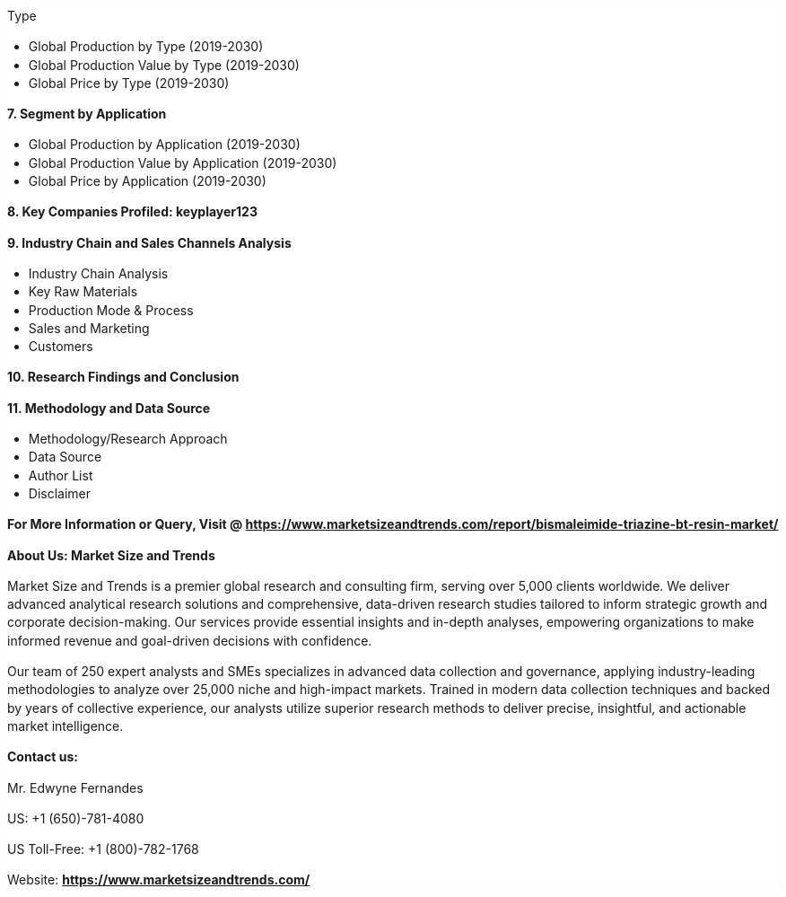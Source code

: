 Type</strong></p><ul><li>Global Production by Type (2019-2030)</li><li>Global Production Value by Type (2019-2030)</li><li>Global Price by Type (2019-2030)</li></ul><p><strong>7. Segment by Application</strong></p><ul><li>Global Production by Application (2019-2030)</li><li>Global Production Value by Application (2019-2030)</li><li>Global Price by Application (2019-2030)</li></ul><p><strong>8. Key Companies Profiled: keyplayer123</strong></p><p><strong>9. Industry Chain and Sales Channels Analysis</strong></p><ul><li>Industry Chain Analysis</li><li>Key Raw Materials</li><li>Production Mode &amp; Process</li><li>Sales and Marketing</li><li>Customers</li></ul><p><strong>10. Research Findings and Conclusion</strong></p><p><strong>11. Methodology and Data Source</strong></p><ul><li>Methodology/Research Approach</li><li>Data Source</li><li>Author List</li><li>Disclaimer</li></ul></p><p><strong>For More Information or Query, Visit @ <a href="https://www.marketsizeandtrends.com/report/bismaleimide-triazine-bt-resin-market/">https://www.marketsizeandtrends.com/report/bismaleimide-triazine-bt-resin-market/</a></strong></p><p><strong>About Us: Market Size and Trends</strong></p><p>Market Size and Trends is a premier global research and consulting firm, serving over 5,000 clients worldwide. We deliver advanced analytical research solutions and comprehensive, data-driven research studies tailored to inform strategic growth and corporate decision-making. Our services provide essential insights and in-depth analyses, empowering organizations to make informed revenue and goal-driven decisions with confidence.</p><p>Our team of 250 expert analysts and SMEs specializes in advanced data collection and governance, applying industry-leading methodologies to analyze over 25,000 niche and high-impact markets. Trained in modern data collection techniques and backed by years of collective experience, our analysts utilize superior research methods to deliver precise, insightful, and actionable market intelligence.</p><p><strong>Contact us:</strong></p><p>Mr. Edwyne Fernandes</p><p>US: +1 (650)-781-4080</p><p>US Toll-Free: +1 (800)-782-1768</p><p>Website: <strong><a href="https://www.marketsizeandtrends.com/">https://www.marketsizeandtrends.com/</a></strong></p>
